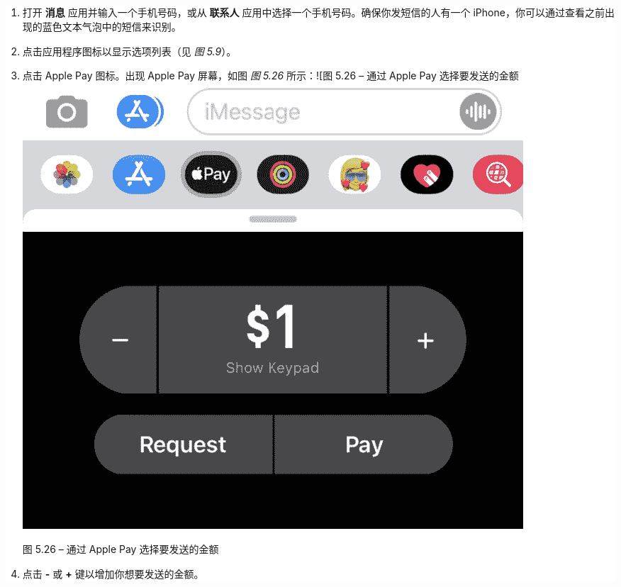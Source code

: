 1.  打开 **消息** 应用并输入一个手机号码，或从 **联系人** 应用中选择一个手机号码。确保你发短信的人有一个 iPhone，你可以通过查看之前出现的蓝色文本气泡中的短信来识别。

1.  点击应用程序图标以显示选项列表（见 *图 5.9*）。

1.  点击 Apple Pay 图标。出现 Apple Pay 屏幕，如图 *图 5.26* 所示：![图 5.26 – 通过 Apple Pay 选择要发送的金额    ![图片](img/Figure_5.26_B14100.jpg)

    图 5.26 – 通过 Apple Pay 选择要发送的金额

1.  点击 **-** 或 **+** 键以增加你想要发送的金额。
